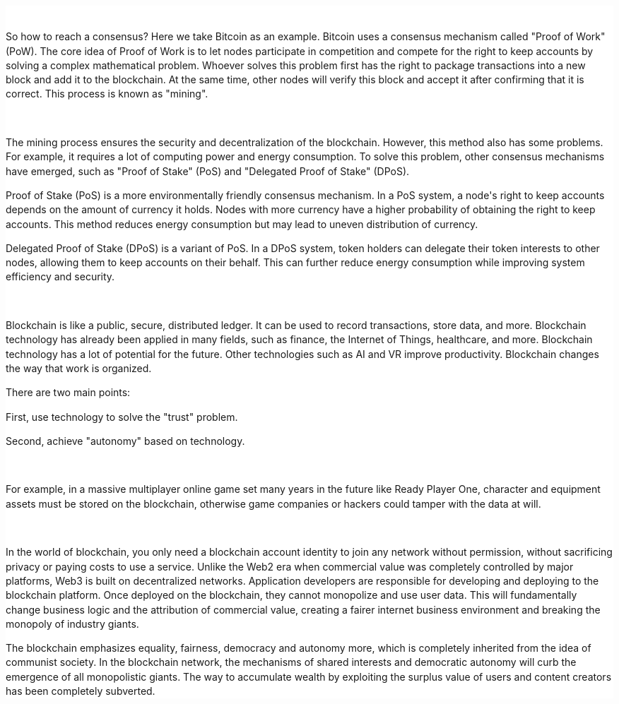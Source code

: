 <br>

So how to reach a consensus? Here we take Bitcoin as an example. Bitcoin uses a consensus mechanism called "Proof of Work" (PoW). The core idea of Proof of Work is to let nodes participate in competition and compete for the right to keep accounts by solving a complex mathematical problem. Whoever solves this problem first has the right to package transactions into a new block and add it to the blockchain. At the same time, other nodes will verify this block and accept it after confirming that it is correct. This process is known as "mining".

<br>

The mining process ensures the security and decentralization of the blockchain. However, this method also has some problems. For example, it requires a lot of computing power and energy consumption. To solve this problem, other consensus mechanisms have emerged, such as "Proof of Stake" (PoS) and "Delegated Proof of Stake" (DPoS).

Proof of Stake (PoS) is a more environmentally friendly consensus mechanism. In a PoS system, a node's right to keep accounts depends on the amount of currency it holds. Nodes with more currency have a higher probability of obtaining the right to keep accounts. This method reduces energy consumption but may lead to uneven distribution of currency.

Delegated Proof of Stake (DPoS) is a variant of PoS. In a DPoS system, token holders can delegate their token interests to other nodes, allowing them to keep accounts on their behalf. This can further reduce energy consumption while improving system efficiency and security.

<br>

Blockchain is like a public, secure, distributed ledger. It can be used to record transactions, store data, and more. Blockchain technology has already been applied in many fields, such as finance, the Internet of Things, healthcare, and more. Blockchain technology has a lot of potential for the future. Other technologies such as AI and VR improve productivity. Blockchain changes the way that work is organized.

There are two main points:

First, use technology to solve the "trust" problem.

Second, achieve "autonomy" based on technology.

<br>

For example, in a massive multiplayer online game set many years in the future like Ready Player One, character and equipment assets must be stored on the blockchain, otherwise game companies or hackers could tamper with the data at will.

<br>

In the world of blockchain, you only need a blockchain account identity to join any network without permission, without sacrificing privacy or paying costs to use a service. Unlike the Web2 era when commercial value was completely controlled by major platforms, Web3 is built on decentralized networks. Application developers are responsible for developing and deploying to the blockchain platform. Once deployed on the blockchain, they cannot monopolize and use user data. This will fundamentally change business logic and the attribution of commercial value, creating a fairer internet business environment and breaking the monopoly of industry giants.

The blockchain emphasizes equality, fairness, democracy and autonomy more, which is completely inherited from the idea of communist society. In the blockchain network, the mechanisms of shared interests and democratic autonomy will curb the emergence of all monopolistic giants. The way to accumulate wealth by exploiting the surplus value of users and content creators has been completely subverted.
